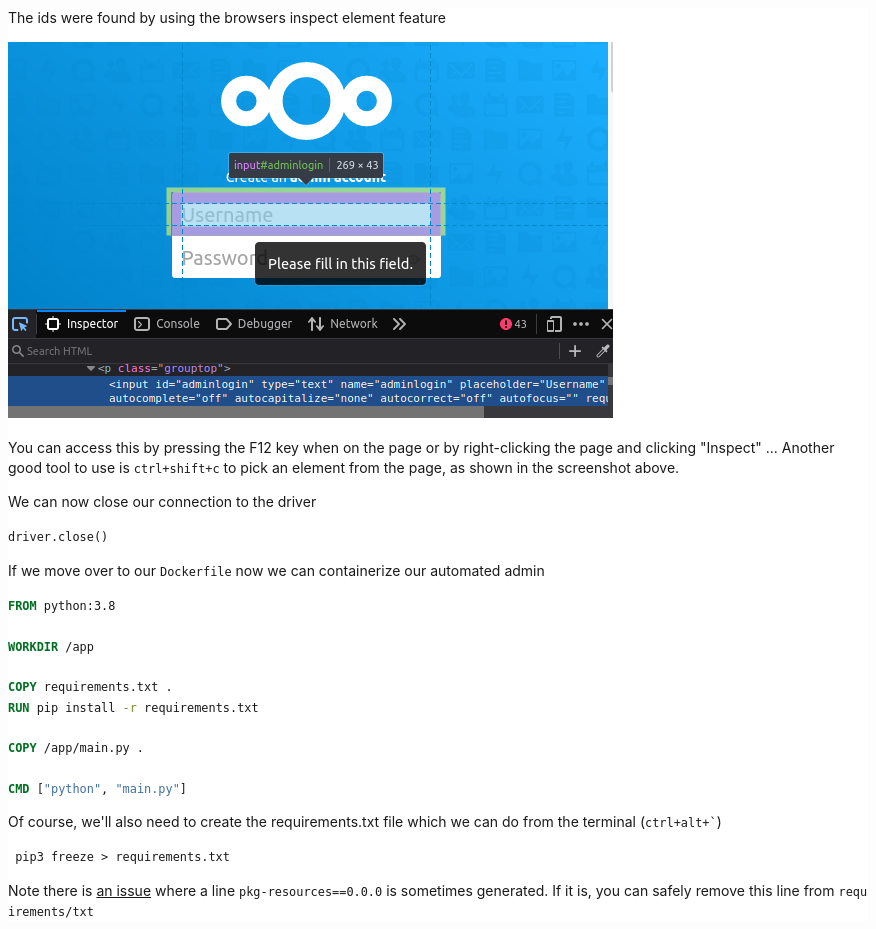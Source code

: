 The ids were found by using the browsers inspect element feature

![Browser developer tools inspect feature](developer/guides-and-posts/summary/assets/inspect.png)

You can access this by pressing the F12 key when on the page or by right-clicking the page and clicking "Inspect" ...
Another good tool to use is
`ctrl+shift+c` to pick an element from the page, as shown in the screenshot above.

We can now close our connection to the driver

```python
driver.close()
```

If we move over to our `Dockerfile` now we can containerize our automated admin

```dockerfile
FROM python:3.8

WORKDIR /app

COPY requirements.txt .
RUN pip install -r requirements.txt

COPY /app/main.py .

CMD ["python", "main.py"]
```

Of course, we'll also need to create the requirements.txt file which we can do from the terminal (`` ctrl+alt+` ``)

     pip3 freeze > requirements.txt

Note there
is [an issue](https://stackoverflow.com/questions/39577984/what-is-pkg-resources-0-0-0-in-output-of-pip-freeze-command)
where a line `pkg-resources==0.0.0` is sometimes generated. If it is, you can safely remove this line
from `requirements/txt`
